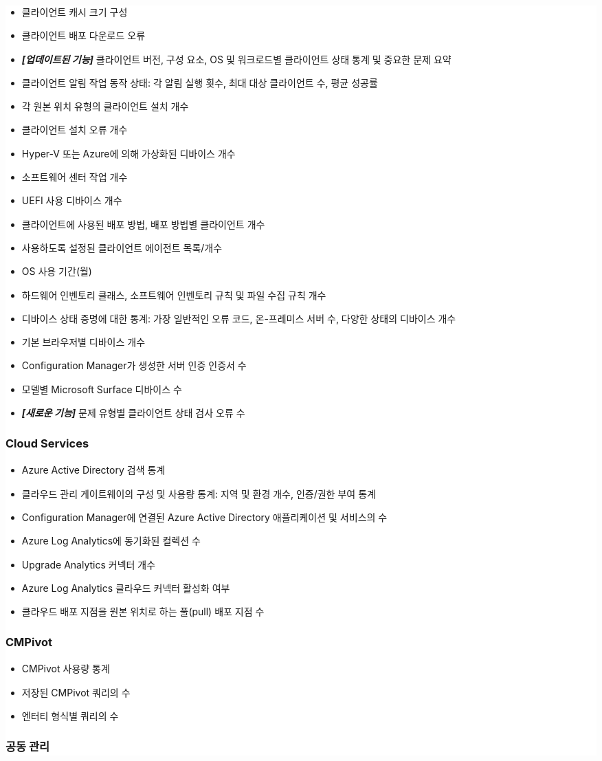 - 클라이언트 캐시 크기 구성  

- 클라이언트 배포 다운로드 오류  

- ***[업데이트된 기능]*** 클라이언트 버전, 구성 요소, OS 및 워크로드별 클라이언트 상태 통계 및 중요한 문제 요약  

- 클라이언트 알림 작업 동작 상태: 각 알림 실행 횟수, 최대 대상 클라이언트 수, 평균 성공률  

- 각 원본 위치 유형의 클라이언트 설치 개수  

- 클라이언트 설치 오류 개수  

- Hyper-V 또는 Azure에 의해 가상화된 디바이스 개수  

- 소프트웨어 센터 작업 개수  

- UEFI 사용 디바이스 개수  

- 클라이언트에 사용된 배포 방법, 배포 방법별 클라이언트 개수  

- 사용하도록 설정된 클라이언트 에이전트 목록/개수  

- OS 사용 기간(월)  

- 하드웨어 인벤토리 클래스, 소프트웨어 인벤토리 규칙 및 파일 수집 규칙 개수  

- 디바이스 상태 증명에 대한 통계: 가장 일반적인 오류 코드, 온-프레미스 서버 수, 다양한 상태의 디바이스 개수  

- 기본 브라우저별 디바이스 개수  

- Configuration Manager가 생성한 서버 인증 인증서 수  

- 모델별 Microsoft Surface 디바이스 수  

- ***[새로운 기능]*** 문제 유형별 클라이언트 상태 검사 오류 수


### <a name="cloud-services"></a>Cloud Services  

- Azure Active Directory 검색 통계  

- 클라우드 관리 게이트웨이의 구성 및 사용량 통계: 지역 및 환경 개수, 인증/권한 부여 통계  

- Configuration Manager에 연결된 Azure Active Directory 애플리케이션 및 서비스의 수  

- Azure Log Analytics에 동기화된 컬렉션 수  

- Upgrade Analytics 커넥터 개수  

- Azure Log Analytics 클라우드 커넥터 활성화 여부  

- 클라우드 배포 지점을 원본 위치로 하는 풀(pull) 배포 지점 수  


### <a name="cmpivot"></a>CMPivot

- CMPivot 사용량 통계  

- 저장된 CMPivot 쿼리의 수  

- 엔터티 형식별 쿼리의 수  


### <a name="co-management"></a>공동 관리  
